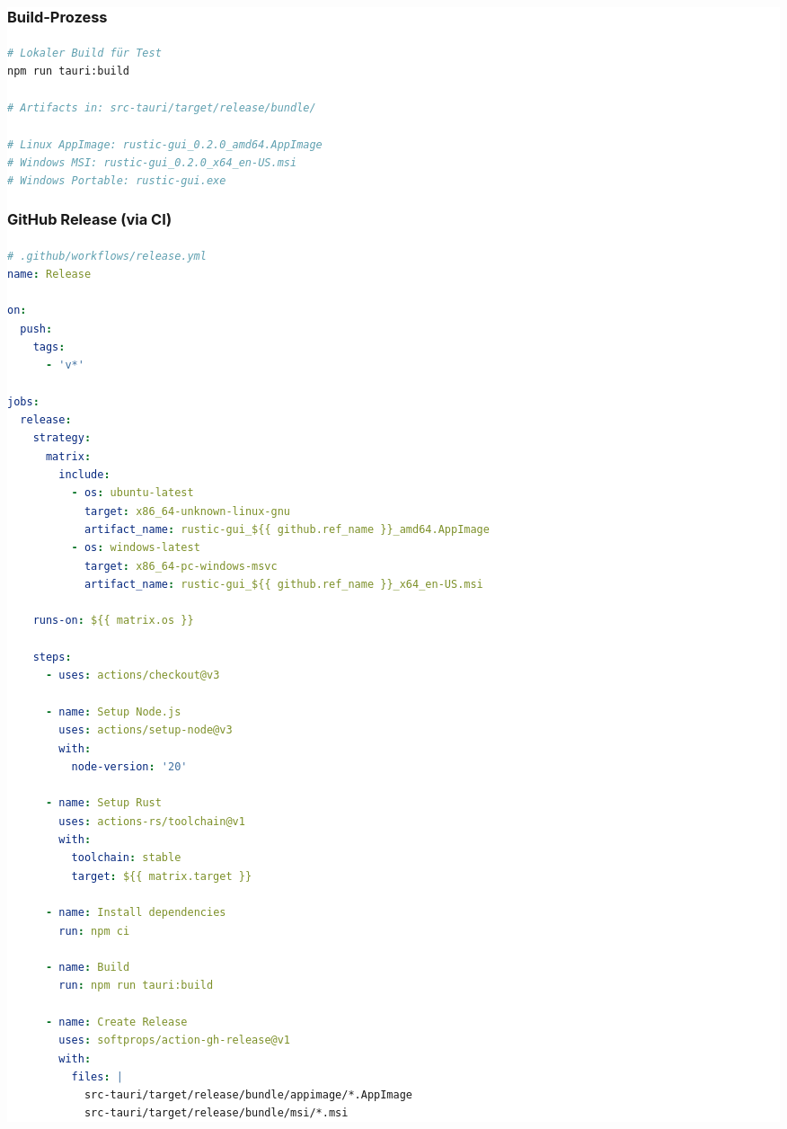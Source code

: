 ### Build-Prozess

```bash
# Lokaler Build für Test
npm run tauri:build

# Artifacts in: src-tauri/target/release/bundle/

# Linux AppImage: rustic-gui_0.2.0_amd64.AppImage
# Windows MSI: rustic-gui_0.2.0_x64_en-US.msi
# Windows Portable: rustic-gui.exe
```

### GitHub Release (via CI)

```yaml
# .github/workflows/release.yml
name: Release

on:
  push:
    tags:
      - 'v*'

jobs:
  release:
    strategy:
      matrix:
        include:
          - os: ubuntu-latest
            target: x86_64-unknown-linux-gnu
            artifact_name: rustic-gui_${{ github.ref_name }}_amd64.AppImage
          - os: windows-latest
            target: x86_64-pc-windows-msvc
            artifact_name: rustic-gui_${{ github.ref_name }}_x64_en-US.msi
    
    runs-on: ${{ matrix.os }}
    
    steps:
      - uses: actions/checkout@v3
      
      - name: Setup Node.js
        uses: actions/setup-node@v3
        with:
          node-version: '20'
      
      - name: Setup Rust
        uses: actions-rs/toolchain@v1
        with:
          toolchain: stable
          target: ${{ matrix.target }}
      
      - name: Install dependencies
        run: npm ci
      
      - name: Build
        run: npm run tauri:build
      
      - name: Create Release
        uses: softprops/action-gh-release@v1
        with:
          files: |
            src-tauri/target/release/bundle/appimage/*.AppImage
            src-tauri/target/release/bundle/msi/*.msi
```